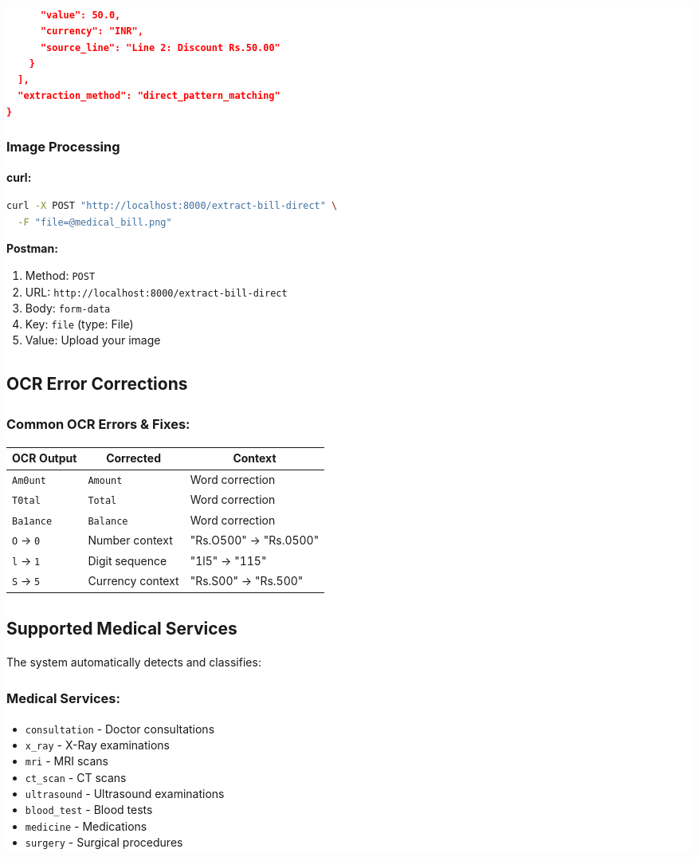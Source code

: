 ```json
      "value": 50.0,
      "currency": "INR",
      "source_line": "Line 2: Discount Rs.50.00"
    }
  ],
  "extraction_method": "direct_pattern_matching"
}
```

### Image Processing

**curl:**
```bash
curl -X POST "http://localhost:8000/extract-bill-direct" \
  -F "file=@medical_bill.png"
```

**Postman:**
1. Method: `POST`
2. URL: `http://localhost:8000/extract-bill-direct`
3. Body: `form-data`
4. Key: `file` (type: File)
5. Value: Upload your image

## OCR Error Corrections

### Common OCR Errors & Fixes:

| OCR Output | Corrected | Context |
|------------|-----------|---------|
| `Am0unt` | `Amount` | Word correction |
| `T0tal` | `Total` | Word correction |
| `Ba1ance` | `Balance` | Word correction |
| `O` → `0` | Number context | "Rs.O500" → "Rs.0500" |
| `l` → `1` | Digit sequence | "1l5" → "115" |
| `S` → `5` | Currency context | "Rs.S00" → "Rs.500" |

## Supported Medical Services

The system automatically detects and classifies:

### Medical Services:
- `consultation` - Doctor consultations
- `x_ray` - X-Ray examinations  
- `mri` - MRI scans
- `ct_scan` - CT scans
- `ultrasound` - Ultrasound examinations
- `blood_test` - Blood tests
- `medicine` - Medications
- `surgery` - Surgical procedures
